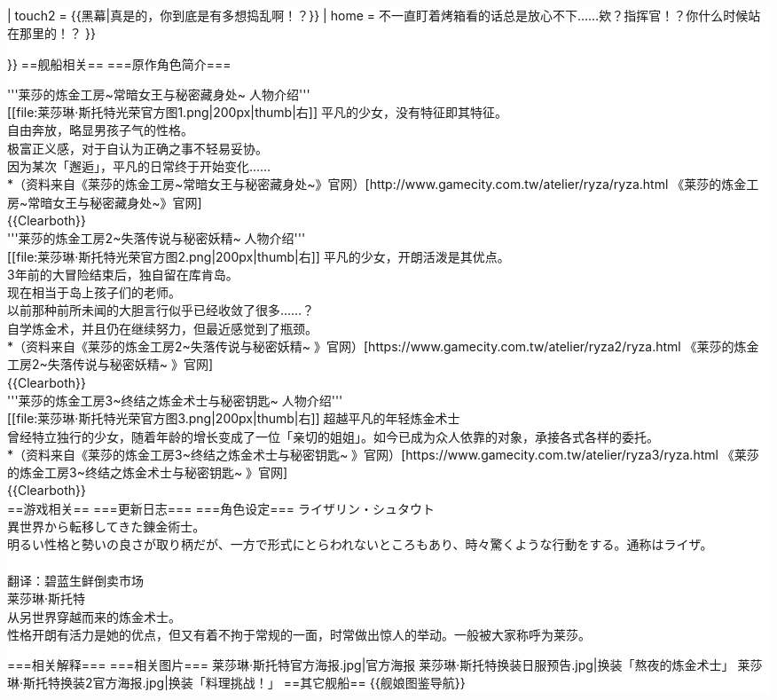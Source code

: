   | touch2 = {{黑幕|真是的，你到底是有多想捣乱啊！？}}
  | home = 不一直盯着烤箱看的话总是放心不下……欸？指挥官！？你什么时候站在那里的！？
  }}

}}
==舰船相关==
===原作角色简介===
<div class="row">
<div class="col-md-6">
'''莱莎的炼金工房~常暗女王与秘密藏身处~ 人物介绍'''<br>
[[file:莱莎琳·斯托特光荣官方图1.png|200px|thumb|右]]
平凡的少女，没有特征即其特征。<br>
自由奔放，略显男孩子气的性格。<br>
极富正义感，对于自认为正确之事不轻易妥协。<br>
因为某次「邂逅」，平凡的日常终于开始变化……<br>
*（资料来自《莱莎的炼金工房~常暗女王与秘密藏身处~》官网）<ref>[http://www.gamecity.com.tw/atelier/ryza/ryza.html 《莱莎的炼金工房~常暗女王与秘密藏身处~》官网]</ref><br>
{{Clearboth}}
</div>
<div class="col-md-6">
'''莱莎的炼金工房2~失落传说与秘密妖精~ 人物介绍'''<br>
[[file:莱莎琳·斯托特光荣官方图2.png|200px|thumb|右]]
平凡的少女，开朗活泼是其优点。<br>
3年前的大冒险结束后，独自留在库肯岛。<br>
现在相当于岛上孩子们的老师。<br>
以前那种前所未闻的大胆言行似乎已经收敛了很多……？<br>
自学炼金术，并且仍在继续努力，但最近感觉到了瓶颈。<br>
*（资料来自《莱莎的炼金工房2~失落传说与秘密妖精~ 》官网）<ref>[https://www.gamecity.com.tw/atelier/ryza2/ryza.html 《莱莎的炼金工房2~失落传说与秘密妖精~ 》官网]</ref><br>
{{Clearboth}}
</div>
<div class="col-md-6">
'''莱莎的炼金工房3~终结之炼金术士与秘密钥匙~ 人物介绍'''<br>
[[file:莱莎琳·斯托特光荣官方图3.png|200px|thumb|右]]
超越平凡的年轻炼金术士<br>
曾经特立独行的少女，随着年龄的增长变成了一位「亲切的姐姐」。如今已成为众人依靠的对象，承接各式各样的委托。<br>
*（资料来自《莱莎的炼金工房3~终结之炼金术士与秘密钥匙~ 》官网）<ref>[https://www.gamecity.com.tw/atelier/ryza3/ryza.html 《莱莎的炼金工房3~终结之炼金术士与秘密钥匙~ 》官网]</ref><br>
{{Clearboth}}
</div>
</div>
==游戏相关==
===更新日志===
===角色设定===
ライザリン・シュタウト<br>
異世界から転移してきた錬金術士。<br>
明るい性格と勢いの良さが取り柄だが、一方で形式にとらわれないところもあり、時々驚くような行動をする。通称はライザ。<br>
<br>
翻译：碧蓝生鲜倒卖市场<br>
莱莎琳·斯托特<br>
从另世界穿越而来的炼金术士。<br>
性格开朗有活力是她的优点，但又有着不拘于常规的一面，时常做出惊人的举动。一般被大家称呼为莱莎。<br>

===相关解释===
===相关图片===
<gallery mode="packed" heights="250px">
莱莎琳·斯托特官方海报.jpg|官方海报
莱莎琳·斯托特换装日服预告.jpg|换装「熬夜的炼金术士」
莱莎琳·斯托特换装2官方海报.jpg|换装「料理挑战！」
</gallery>
==其它舰船==
{{舰娘图鉴导航}}